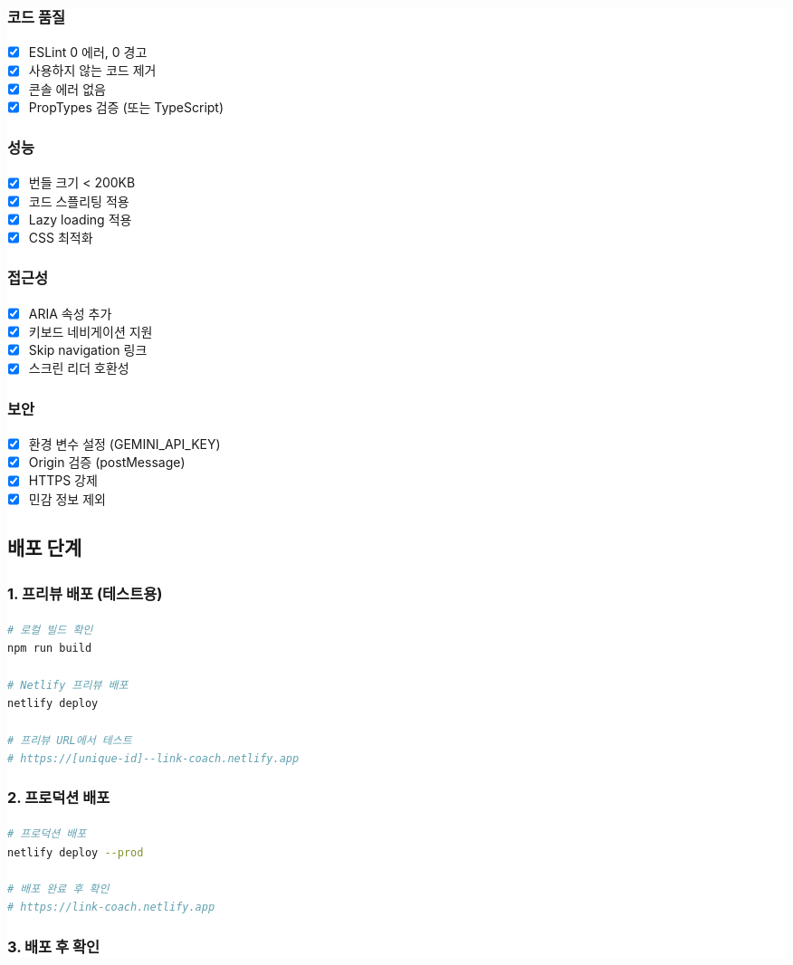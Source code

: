 ### 코드 품질
- [x] ESLint 0 에러, 0 경고
- [x] 사용하지 않는 코드 제거
- [x] 콘솔 에러 없음
- [x] PropTypes 검증 (또는 TypeScript)

### 성능
- [x] 번들 크기 < 200KB
- [x] 코드 스플리팅 적용
- [x] Lazy loading 적용
- [x] CSS 최적화

### 접근성
- [x] ARIA 속성 추가
- [x] 키보드 네비게이션 지원
- [x] Skip navigation 링크
- [x] 스크린 리더 호환성

### 보안
- [x] 환경 변수 설정 (GEMINI_API_KEY)
- [x] Origin 검증 (postMessage)
- [x] HTTPS 강제
- [x] 민감 정보 제외

## 배포 단계

### 1. 프리뷰 배포 (테스트용)

```bash
# 로컬 빌드 확인
npm run build

# Netlify 프리뷰 배포
netlify deploy

# 프리뷰 URL에서 테스트
# https://[unique-id]--link-coach.netlify.app
```

### 2. 프로덕션 배포

```bash
# 프로덕션 배포
netlify deploy --prod

# 배포 완료 후 확인
# https://link-coach.netlify.app
```

### 3. 배포 후 확인
